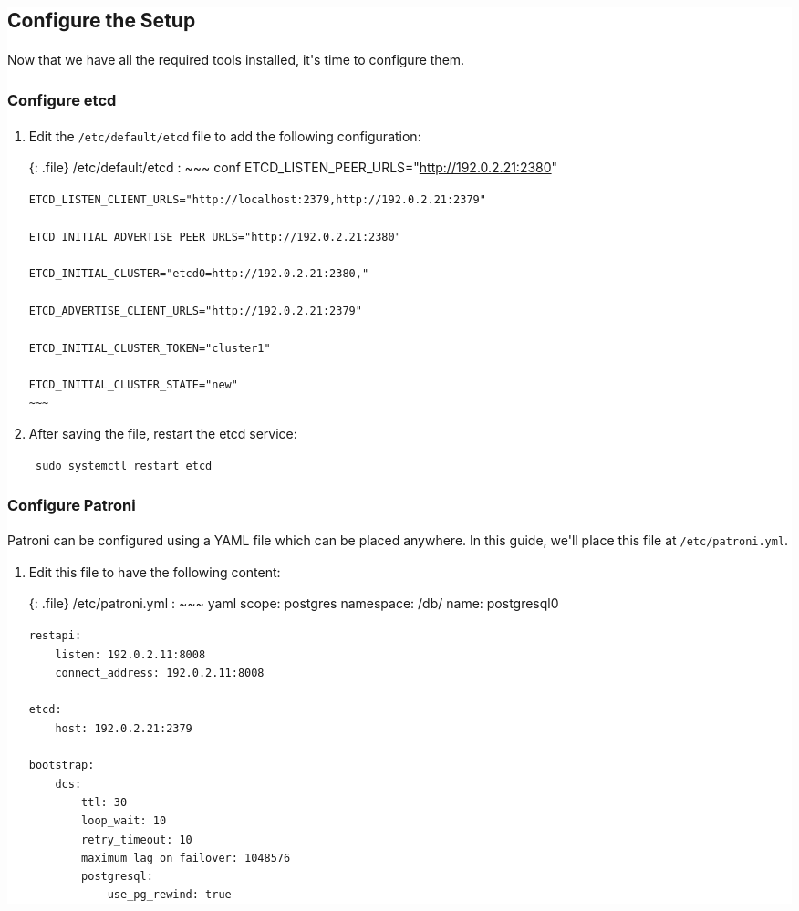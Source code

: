 ## Configure the Setup

Now that we have all the required tools installed, it's time to configure them.

### Configure etcd

1. Edit the `/etc/default/etcd` file to add the following configuration:

   {: .file}
   /etc/default/etcd
   :   ~~~ conf
       ETCD_LISTEN_PEER_URLS="http://192.0.2.21:2380"

       ETCD_LISTEN_CLIENT_URLS="http://localhost:2379,http://192.0.2.21:2379"

       ETCD_INITIAL_ADVERTISE_PEER_URLS="http://192.0.2.21:2380"

       ETCD_INITIAL_CLUSTER="etcd0=http://192.0.2.21:2380,"

       ETCD_ADVERTISE_CLIENT_URLS="http://192.0.2.21:2379"

       ETCD_INITIAL_CLUSTER_TOKEN="cluster1"

       ETCD_INITIAL_CLUSTER_STATE="new"
       ~~~

2. After saving the file, restart the etcd service:

        sudo systemctl restart etcd

### Configure Patroni

Patroni can be configured using a YAML file which can be placed anywhere. In this guide, we'll place this file at `/etc/patroni.yml`.

1. Edit this file to have the following content:

   {: .file}
   /etc/patroni.yml
   :   ~~~ yaml
       scope: postgres
       namespace: /db/
       name: postgresql0

       restapi:
           listen: 192.0.2.11:8008
           connect_address: 192.0.2.11:8008

       etcd:
           host: 192.0.2.21:2379

       bootstrap:
           dcs:
               ttl: 30
               loop_wait: 10
               retry_timeout: 10
               maximum_lag_on_failover: 1048576
               postgresql:
                   use_pg_rewind: true
